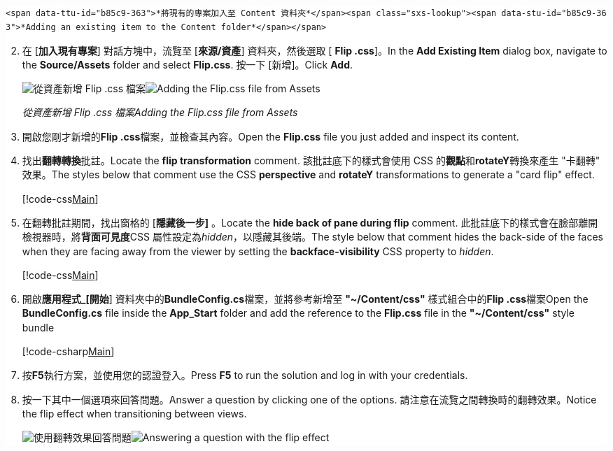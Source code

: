     <span data-ttu-id="b85c9-363">*將現有的專案加入至 Content 資料夾*</span><span class="sxs-lookup"><span data-stu-id="b85c9-363">*Adding an existing item to the Content folder*</span></span>
2. <span data-ttu-id="b85c9-364">在 [**加入現有專案**] 對話方塊中，流覽至 [**來源/資產**] 資料夾，然後選取 [ **Flip .css**]。</span><span class="sxs-lookup"><span data-stu-id="b85c9-364">In the **Add Existing Item** dialog box, navigate to the **Source/Assets** folder and select **Flip.css**.</span></span> <span data-ttu-id="b85c9-365">按一下 [新增]。</span><span class="sxs-lookup"><span data-stu-id="b85c9-365">Click **Add**.</span></span>

    <span data-ttu-id="b85c9-366">![從資產新增 Flip .css 檔案](build-a-single-page-application-spa-with-aspnet-web-api-and-angularjs/_static/image23.png "從資產新增 Flip .css 檔案")</span><span class="sxs-lookup"><span data-stu-id="b85c9-366">![Adding the Flip.css file from Assets](build-a-single-page-application-spa-with-aspnet-web-api-and-angularjs/_static/image23.png "Adding the Flip.css file from Assets")</span></span>

    <span data-ttu-id="b85c9-367">*從資產新增 Flip .css 檔案*</span><span class="sxs-lookup"><span data-stu-id="b85c9-367">*Adding the Flip.css file from Assets*</span></span>
3. <span data-ttu-id="b85c9-368">開啟您剛才新增的**Flip .css**檔案，並檢查其內容。</span><span class="sxs-lookup"><span data-stu-id="b85c9-368">Open the **Flip.css** file you just added and inspect its content.</span></span>
4. <span data-ttu-id="b85c9-369">找出**翻轉轉換**批註。</span><span class="sxs-lookup"><span data-stu-id="b85c9-369">Locate the **flip transformation** comment.</span></span> <span data-ttu-id="b85c9-370">該批註底下的樣式會使用 CSS 的**觀點**和**rotateY**轉換來產生 &quot;卡翻轉&quot; 效果。</span><span class="sxs-lookup"><span data-stu-id="b85c9-370">The styles below that comment use the CSS **perspective** and **rotateY** transformations to generate a &quot;card flip&quot; effect.</span></span>

    [!code-css[Main](build-a-single-page-application-spa-with-aspnet-web-api-and-angularjs/samples/sample22.css)]
5. <span data-ttu-id="b85c9-371">在翻轉批註期間，找出窗格的 [**隱藏後一步]** 。</span><span class="sxs-lookup"><span data-stu-id="b85c9-371">Locate the **hide back of pane during flip** comment.</span></span> <span data-ttu-id="b85c9-372">此批註底下的樣式會在臉部離開檢視器時，將**背面可見度**CSS 屬性設定為*hidden*，以隱藏其後端。</span><span class="sxs-lookup"><span data-stu-id="b85c9-372">The style below that comment hides the back-side of the faces when they are facing away from the viewer by setting the **backface-visibility** CSS property to *hidden*.</span></span>

    [!code-css[Main](build-a-single-page-application-spa-with-aspnet-web-api-and-angularjs/samples/sample23.css)]
6. <span data-ttu-id="b85c9-373">開啟**應用程式\_[開始**] 資料夾中的**BundleConfig.cs**檔案，並將參考新增至 **&quot;~/Content/css&quot;** 樣式組合中的**Flip .css**檔案</span><span class="sxs-lookup"><span data-stu-id="b85c9-373">Open the **BundleConfig.cs** file inside the **App\_Start** folder and add the reference to the **Flip.css** file in the **&quot;~/Content/css&quot;** style bundle</span></span>

    [!code-csharp[Main](build-a-single-page-application-spa-with-aspnet-web-api-and-angularjs/samples/sample24.cs)]
7. <span data-ttu-id="b85c9-374">按**F5**執行方案，並使用您的認證登入。</span><span class="sxs-lookup"><span data-stu-id="b85c9-374">Press **F5** to run the solution and log in with your credentials.</span></span>
8. <span data-ttu-id="b85c9-375">按一下其中一個選項來回答問題。</span><span class="sxs-lookup"><span data-stu-id="b85c9-375">Answer a question by clicking one of the options.</span></span> <span data-ttu-id="b85c9-376">請注意在流覽之間轉換時的翻轉效果。</span><span class="sxs-lookup"><span data-stu-id="b85c9-376">Notice the flip effect when transitioning between views.</span></span>

    <span data-ttu-id="b85c9-377">![使用翻轉效果回答問題](build-a-single-page-application-spa-with-aspnet-web-api-and-angularjs/_static/image24.png "使用翻轉效果回答問題")</span><span class="sxs-lookup"><span data-stu-id="b85c9-377">![Answering a question with the flip effect](build-a-single-page-application-spa-with-aspnet-web-api-and-angularjs/_static/image24.png "Answering a question with the flip effect")</span></span>
